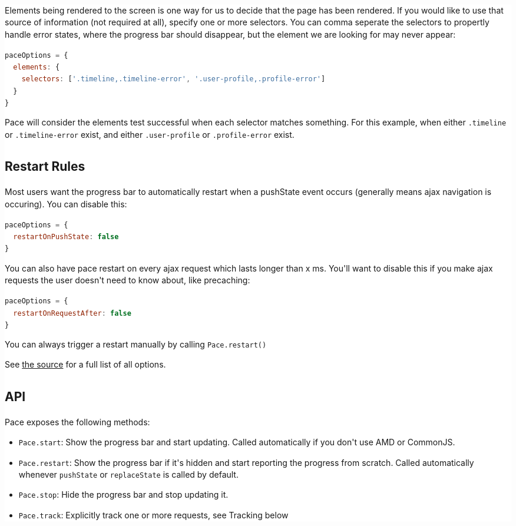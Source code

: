 Elements being rendered to the screen is one way for us to decide that the page has been
rendered.  If you would like to use that source of information (not required at all),
specify one or more selectors.  You can comma seperate the selectors to propertly handle
error states, where the progress bar should disappear, but the element we are looking for
may never appear:

```javascript
paceOptions = {
  elements: {
    selectors: ['.timeline,.timeline-error', '.user-profile,.profile-error']
  }
}
```

Pace will consider the elements test successful when each selector matches something.  For
this example, when either `.timeline` or `.timeline-error` exist, and either `.user-profile`
or `.profile-error` exist.

Restart Rules
-------------

Most users want the progress bar to automatically restart when a pushState event occurs
(generally means ajax navigation is occuring).  You can disable this:

```javascript
paceOptions = {
  restartOnPushState: false
}
```

You can also have pace restart on every ajax request which lasts longer than x ms.  You'll want to
disable this if you make ajax requests the user doesn't need to know about, like precaching:

```javascript
paceOptions = {
  restartOnRequestAfter: false
}
```

You can always trigger a restart manually by calling `Pace.restart()`

See [the source](https://github.com/HubSpot/pace/blob/master/pace.coffee) for a full list of all options.

API
---

Pace exposes the following methods:

- `Pace.start`: Show the progress bar and start updating.  Called automatically if you don't use AMD or CommonJS.

- `Pace.restart`: Show the progress bar if it's hidden and start reporting the progress from scratch.  Called automatically
whenever `pushState` or `replaceState` is called by default.

- `Pace.stop`: Hide the progress bar and stop updating it.

- `Pace.track`: Explicitly track one or more requests, see Tracking below
